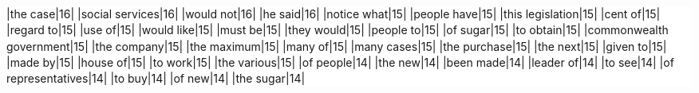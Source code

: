 |the case|16|
|social services|16|
|would not|16|
|he said|16|
|notice what|15|
|people have|15|
|this legislation|15|
|cent of|15|
|regard to|15|
|use of|15|
|would like|15|
|must be|15|
|they would|15|
|people to|15|
|of sugar|15|
|to obtain|15|
|commonwealth government|15|
|the company|15|
|the maximum|15|
|many of|15|
|many cases|15|
|the purchase|15|
|the next|15|
|given to|15|
|made by|15|
|house of|15|
|to work|15|
|the various|15|
|of people|14|
|the new|14|
|been made|14|
|leader of|14|
|to see|14|
|of representatives|14|
|to buy|14|
|of new|14|
|the sugar|14|
